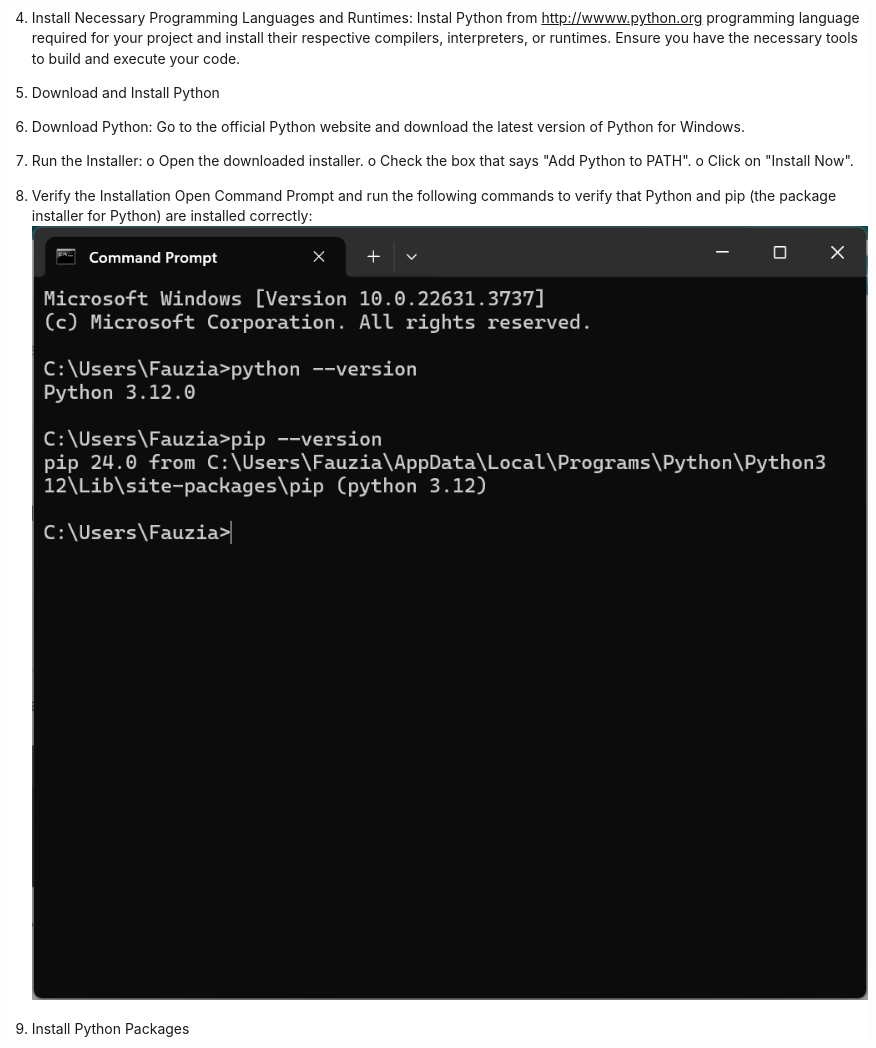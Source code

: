 4. Install Necessary Programming Languages and Runtimes:
  Instal Python from http://wwww.python.org programming language required for your project and install their respective compilers, interpreters, or runtimes. Ensure you have the necessary tools to build and execute your code.



  1. Download and Install Python
1.	Download Python: Go to the official Python website and download the latest version of Python for Windows.
2.	Run the Installer:
o	Open the downloaded installer.
o	Check the box that says "Add Python to PATH".
o	Click on "Install Now".
2. Verify the Installation
Open Command Prompt and run the following commands to verify that Python and pip (the package installer for Python) are installed correctly:![verification of the installation versions](image-2.png)
3. Install Python Packages